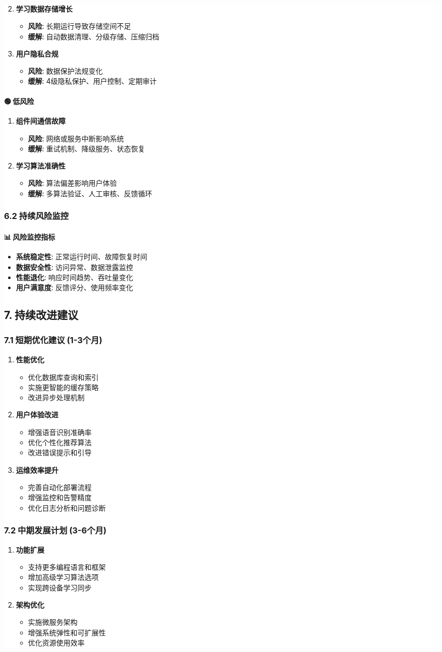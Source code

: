 2. **学习数据存储增长**
   - **风险**: 长期运行导致存储空间不足
   - **缓解**: 自动数据清理、分级存储、压缩归档

3. **用户隐私合规**
   - **风险**: 数据保护法规变化
   - **缓解**: 4级隐私保护、用户控制、定期审计

#### 🟢 低风险
1. **组件间通信故障**
   - **风险**: 网络或服务中断影响系统
   - **缓解**: 重试机制、降级服务、状态恢复

2. **学习算法准确性**
   - **风险**: 算法偏差影响用户体验
   - **缓解**: 多算法验证、人工审核、反馈循环

### 6.2 持续风险监控

#### 📊 风险监控指标
- **系统稳定性**: 正常运行时间、故障恢复时间
- **数据安全性**: 访问异常、数据泄露监控
- **性能退化**: 响应时间趋势、吞吐量变化
- **用户满意度**: 反馈评分、使用频率变化

## 7. 持续改进建议

### 7.1 短期优化建议 (1-3个月)

1. **性能优化**
   - 优化数据库查询和索引
   - 实施更智能的缓存策略
   - 改进异步处理机制

2. **用户体验改进**
   - 增强语音识别准确率
   - 优化个性化推荐算法
   - 改进错误提示和引导

3. **运维效率提升**
   - 完善自动化部署流程
   - 增强监控和告警精度
   - 优化日志分析和问题诊断

### 7.2 中期发展计划 (3-6个月)

1. **功能扩展**
   - 支持更多编程语言和框架
   - 增加高级学习算法选项
   - 实现跨设备学习同步

2. **架构优化**
   - 实施微服务架构
   - 增强系统弹性和可扩展性
   - 优化资源使用效率
